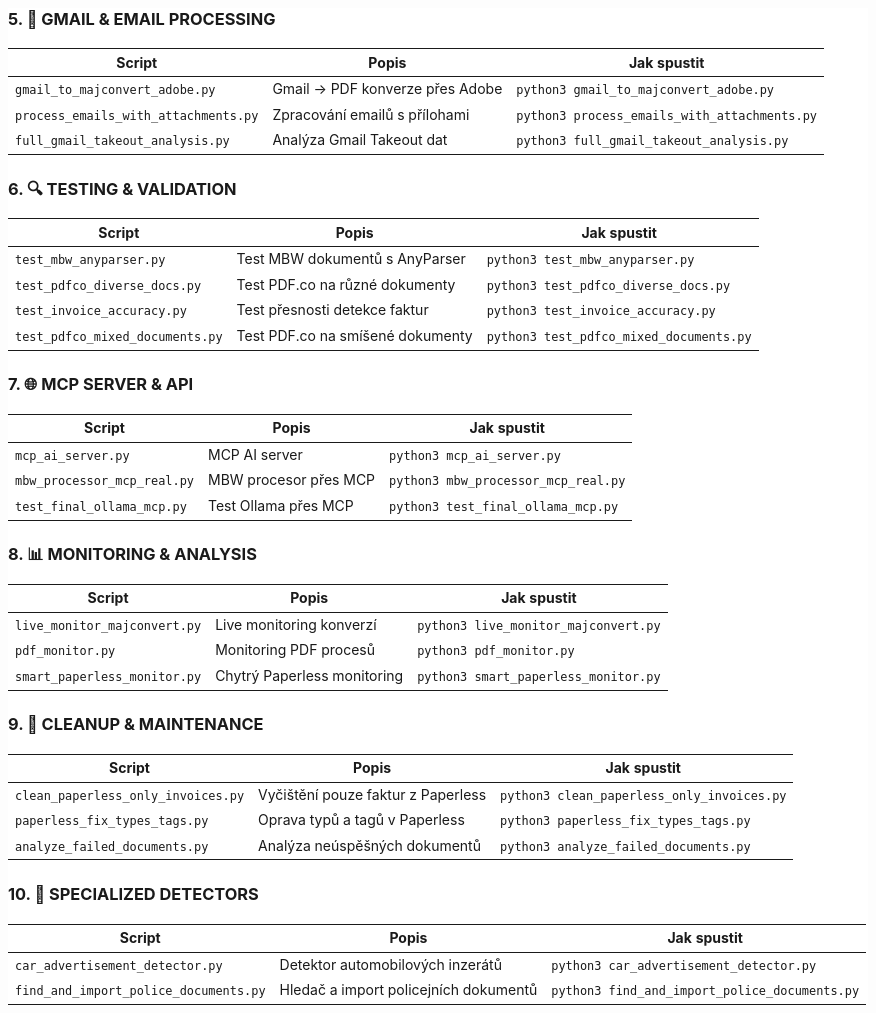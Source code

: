 ### 5. 📧 GMAIL & EMAIL PROCESSING
| Script | Popis | Jak spustit |
|--------|-------|------------|
| `gmail_to_majconvert_adobe.py` | Gmail → PDF konverze přes Adobe | `python3 gmail_to_majconvert_adobe.py` |
| `process_emails_with_attachments.py` | Zpracování emailů s přílohami | `python3 process_emails_with_attachments.py` |
| `full_gmail_takeout_analysis.py` | Analýza Gmail Takeout dat | `python3 full_gmail_takeout_analysis.py` |

### 6. 🔍 TESTING & VALIDATION
| Script | Popis | Jak spustit |
|--------|-------|------------|
| `test_mbw_anyparser.py` | Test MBW dokumentů s AnyParser | `python3 test_mbw_anyparser.py` |
| `test_pdfco_diverse_docs.py` | Test PDF.co na různé dokumenty | `python3 test_pdfco_diverse_docs.py` |
| `test_invoice_accuracy.py` | Test přesnosti detekce faktur | `python3 test_invoice_accuracy.py` |
| `test_pdfco_mixed_documents.py` | Test PDF.co na smíšené dokumenty | `python3 test_pdfco_mixed_documents.py` |

### 7. 🌐 MCP SERVER & API
| Script | Popis | Jak spustit |
|--------|-------|------------|
| `mcp_ai_server.py` | MCP AI server | `python3 mcp_ai_server.py` |
| `mbw_processor_mcp_real.py` | MBW procesor přes MCP | `python3 mbw_processor_mcp_real.py` |
| `test_final_ollama_mcp.py` | Test Ollama přes MCP | `python3 test_final_ollama_mcp.py` |

### 8. 📊 MONITORING & ANALYSIS
| Script | Popis | Jak spustit |
|--------|-------|------------|
| `live_monitor_majconvert.py` | Live monitoring konverzí | `python3 live_monitor_majconvert.py` |
| `pdf_monitor.py` | Monitoring PDF procesů | `python3 pdf_monitor.py` |
| `smart_paperless_monitor.py` | Chytrý Paperless monitoring | `python3 smart_paperless_monitor.py` |

### 9. 🧹 CLEANUP & MAINTENANCE
| Script | Popis | Jak spustit |
|--------|-------|------------|
| `clean_paperless_only_invoices.py` | Vyčištění pouze faktur z Paperless | `python3 clean_paperless_only_invoices.py` |
| `paperless_fix_types_tags.py` | Oprava typů a tagů v Paperless | `python3 paperless_fix_types_tags.py` |
| `analyze_failed_documents.py` | Analýza neúspěšných dokumentů | `python3 analyze_failed_documents.py` |

### 10. 🚗 SPECIALIZED DETECTORS
| Script | Popis | Jak spustit |
|--------|-------|------------|
| `car_advertisement_detector.py` | Detektor automobilových inzerátů | `python3 car_advertisement_detector.py` |
| `find_and_import_police_documents.py` | Hledač a import policejních dokumentů | `python3 find_and_import_police_documents.py` |

